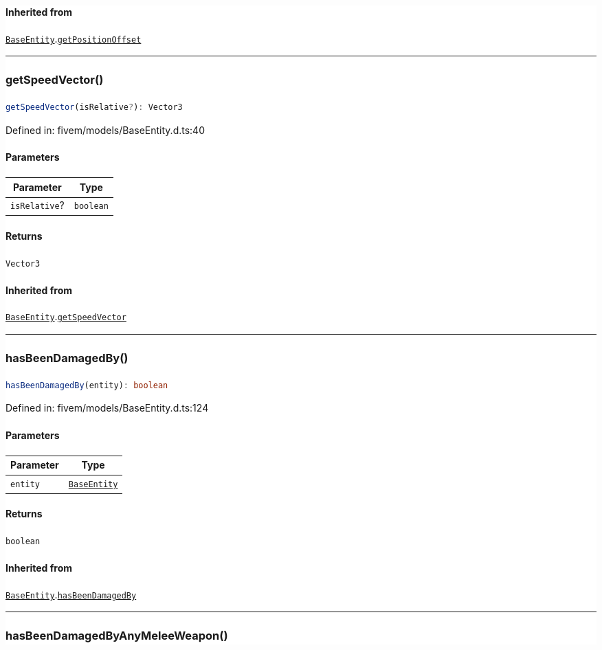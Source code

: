 #### Inherited from

[`BaseEntity`](BaseEntity.md).[`getPositionOffset`](BaseEntity.md#getpositionoffset)

***

### getSpeedVector()

```ts
getSpeedVector(isRelative?): Vector3
```

Defined in: fivem/models/BaseEntity.d.ts:40

#### Parameters

| Parameter | Type |
| ------ | ------ |
| `isRelative`? | `boolean` |

#### Returns

`Vector3`

#### Inherited from

[`BaseEntity`](BaseEntity.md).[`getSpeedVector`](BaseEntity.md#getspeedvector)

***

### hasBeenDamagedBy()

```ts
hasBeenDamagedBy(entity): boolean
```

Defined in: fivem/models/BaseEntity.d.ts:124

#### Parameters

| Parameter | Type |
| ------ | ------ |
| `entity` | [`BaseEntity`](BaseEntity.md) |

#### Returns

`boolean`

#### Inherited from

[`BaseEntity`](BaseEntity.md).[`hasBeenDamagedBy`](BaseEntity.md#hasbeendamagedby)

***

### hasBeenDamagedByAnyMeleeWeapon()
